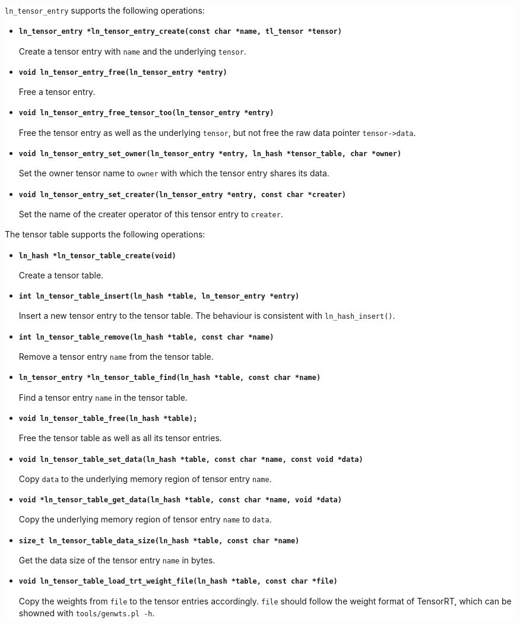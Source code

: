 `ln_tensor_entry` supports the following operations:

- **`ln_tensor_entry *ln_tensor_entry_create(const char *name, tl_tensor *tensor)`**

    Create a tensor entry with `name` and the underlying `tensor`.
    
- **`void ln_tensor_entry_free(ln_tensor_entry *entry)`**

    Free a tensor entry.

- **`void ln_tensor_entry_free_tensor_too(ln_tensor_entry *entry)`**

    Free the tensor entry as well as the underlying `tensor`,
    but not free the raw data pointer `tensor->data`.

- **`void ln_tensor_entry_set_owner(ln_tensor_entry *entry, ln_hash *tensor_table, char *owner)`**

    Set the owner tensor name to `owner` with which the tensor entry
    shares its data.

- **`void ln_tensor_entry_set_creater(ln_tensor_entry *entry, const char *creater)`**

    Set the name of the creater operator of this tensor entry to `creater`.

The tensor table supports the following operations:

- **`ln_hash *ln_tensor_table_create(void)`**
  
    Create a tensor table.

- **`int ln_tensor_table_insert(ln_hash *table, ln_tensor_entry *entry)`**

    Insert a new tensor entry to the tensor table. The behaviour is consistent
    with `ln_hash_insert()`.

- **`int ln_tensor_table_remove(ln_hash *table, const char *name)`**

    Remove a tensor entry `name` from the tensor table.

- **`ln_tensor_entry *ln_tensor_table_find(ln_hash *table, const char *name)`**

    Find a tensor entry `name` in the tensor table.

- **`void ln_tensor_table_free(ln_hash *table);`**

    Free the tensor table as well as all its tensor entries.

- **`void ln_tensor_table_set_data(ln_hash *table, const char *name, const void *data)`**

    Copy `data` to the underlying memory region of tensor entry `name`.

- **`void *ln_tensor_table_get_data(ln_hash *table, const char *name, void *data)`**

    Copy the underlying memory region of tensor entry `name` to `data`.

- **`size_t ln_tensor_table_data_size(ln_hash *table, const char *name)`**

    Get the data size of the tensor entry `name` in bytes.

- **`void ln_tensor_table_load_trt_weight_file(ln_hash *table, const char *file)`**

    Copy the weights from `file` to the tensor entries accordingly. `file`
    should follow the weight format of TensorRT, which can be showned with
    `tools/genwts.pl -h`.
